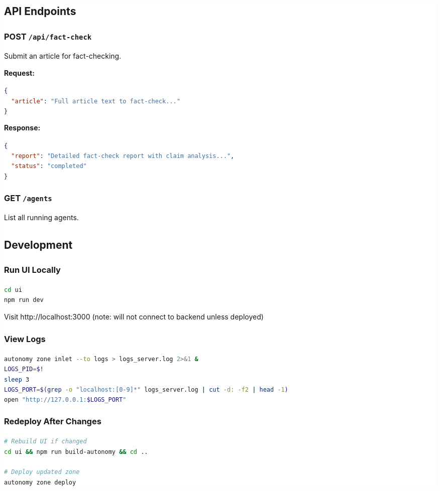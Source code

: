 ## API Endpoints

### POST `/api/fact-check`

Submit an article for fact-checking.

**Request:**
```json
{
  "article": "Full article text to fact-check..."
}
```

**Response:**
```json
{
  "report": "Detailed fact-check report with claim analysis...",
  "status": "completed"
}
```

### GET `/agents`

List all running agents.

## Development

### Run UI Locally

```bash
cd ui
npm run dev
```

Visit http://localhost:3000 (note: will not connect to backend unless deployed)

### View Logs

```bash
autonomy zone inlet --to logs > logs_server.log 2>&1 &
LOGS_PID=$!
sleep 3
LOGS_PORT=$(grep -o "localhost:[0-9]*" logs_server.log | cut -d: -f2 | head -1)
open "http://127.0.0.1:$LOGS_PORT"
```

### Redeploy After Changes

```bash
# Rebuild UI if changed
cd ui && npm run build-autonomy && cd ..

# Deploy updated zone
autonomy zone deploy
```

